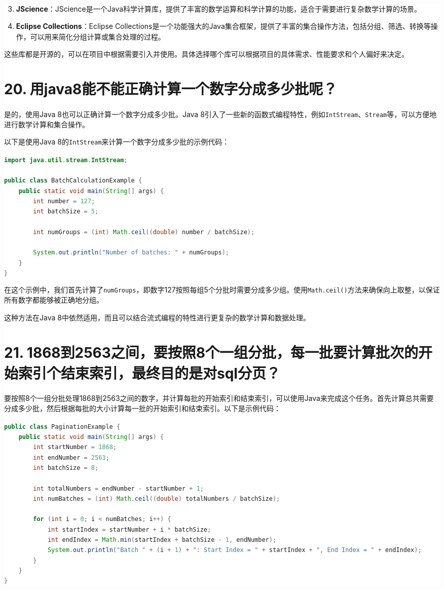 3. **JScience**：JScience是一个Java科学计算库，提供了丰富的数学运算和科学计算的功能，适合于需要进行复杂数学计算的场景。

4. **Eclipse Collections**：Eclipse Collections是一个功能强大的Java集合框架，提供了丰富的集合操作方法，包括分组、筛选、转换等操作，可以用来简化分组计算或集合处理的过程。

这些库都是开源的，可以在项目中根据需要引入并使用。具体选择哪个库可以根据项目的具体需求、性能要求和个人偏好来决定。

# 20. 用java8能不能正确计算一个数字分成多少批呢？
是的，使用Java 8也可以正确计算一个数字分成多少批。Java 8引入了一些新的函数式编程特性，例如`IntStream`、`Stream`等，可以方便地进行数学计算和集合操作。

以下是使用Java 8的`IntStream`来计算一个数字分成多少批的示例代码：

```java
import java.util.stream.IntStream;

public class BatchCalculationExample {
    public static void main(String[] args) {
        int number = 127;
        int batchSize = 5;

        int numGroups = (int) Math.ceil((double) number / batchSize);

        System.out.println("Number of batches: " + numGroups);
    }
}
```

在这个示例中，我们首先计算了`numGroups`，即数字127按照每组5个分批时需要分成多少组。使用`Math.ceil()`方法来确保向上取整，以保证所有数字都能够被正确地分组。

这种方法在Java 8中依然适用，而且可以结合流式编程的特性进行更复杂的数学计算和数据处理。

# 21. 1868到2563之间，要按照8个一组分批，每一批要计算批次的开始索引个结束索引，最终目的是对sql分页？
要按照8个一组分批处理1868到2563之间的数字，并计算每批的开始索引和结束索引，可以使用Java来完成这个任务。首先计算总共需要分成多少批，然后根据每批的大小计算每一批的开始索引和结束索引。以下是示例代码：

```java
public class PaginationExample {
    public static void main(String[] args) {
        int startNumber = 1868;
        int endNumber = 2563;
        int batchSize = 8;

        int totalNumbers = endNumber - startNumber + 1;
        int numBatches = (int) Math.ceil((double) totalNumbers / batchSize);

        for (int i = 0; i < numBatches; i++) {
            int startIndex = startNumber + i * batchSize;
            int endIndex = Math.min(startIndex + batchSize - 1, endNumber);
            System.out.println("Batch " + (i + 1) + ": Start Index = " + startIndex + ", End Index = " + endIndex);
        }
    }
}
```
